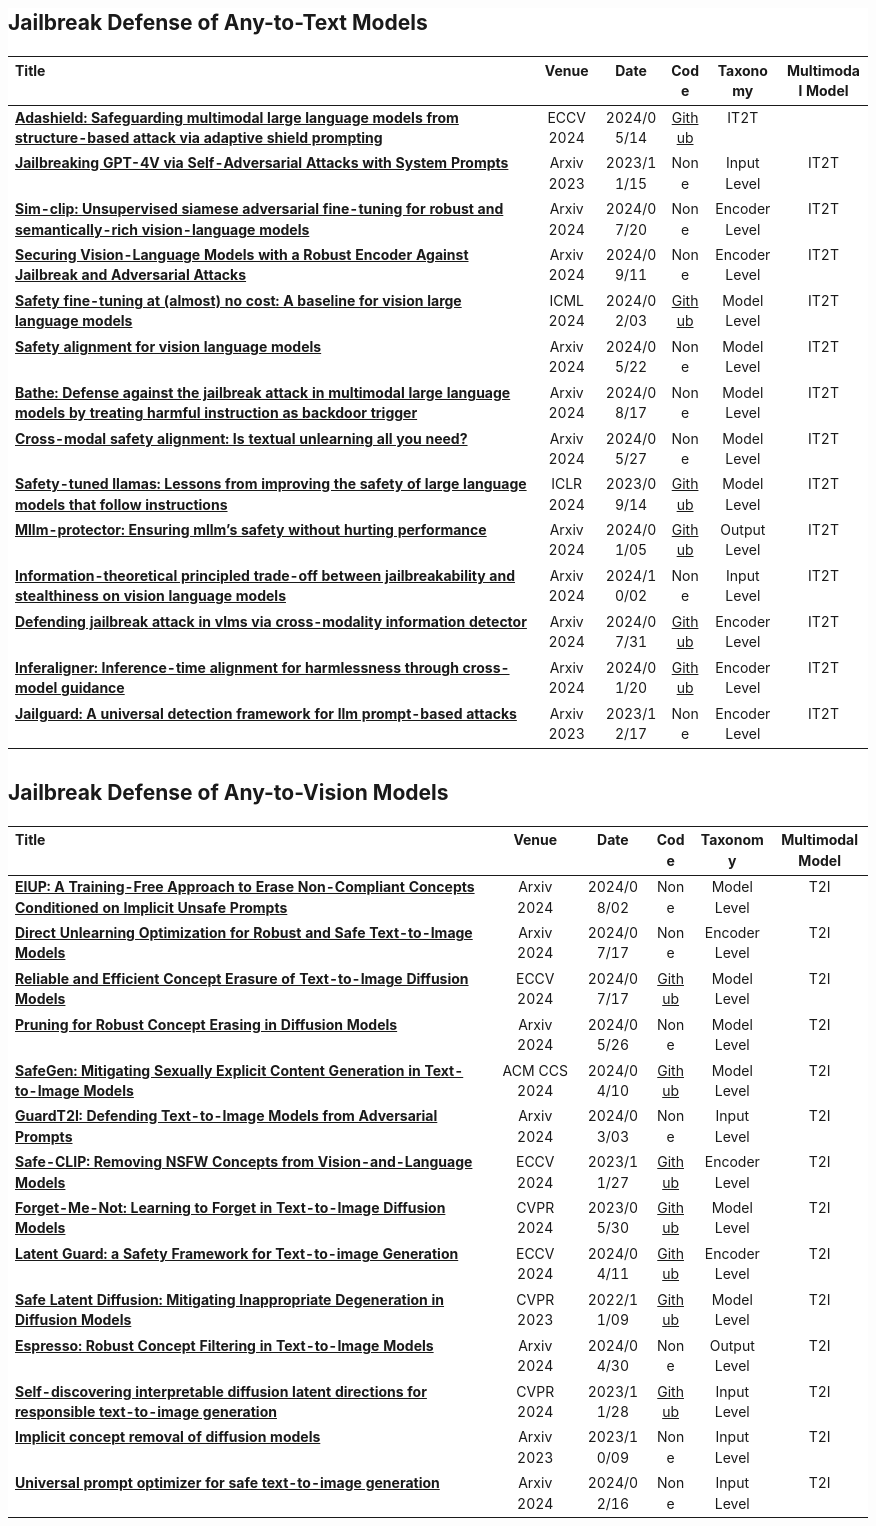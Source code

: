 ## Jailbreak Defense of Any-to-Text Models
|  Title  |   Venue  |   Date   |   Code   | Taxonomy | Multimodal Model |
|:--------|:--------:|:--------:|:--------:|:--------:|:--------:|
|[**Adashield: Safeguarding multimodal large language models from structure-based attack via adaptive shield prompting**](https://arxiv.org/abs/2403.09513) | ECCV 2024 | 2024/05/14 | [Github](https://github.com/SaFoLab-WISC/AdaShield) | IT2T | 
|[**Jailbreaking GPT-4V via Self-Adversarial Attacks with System Prompts**](https://arxiv.org/abs/2311.09127) | Arxiv 2023 | 2023/11/15 | None | Input Level | IT2T |
|[**Sim-clip: Unsupervised siamese adversarial fine-tuning for robust and semantically-rich vision-language models**](https://arxiv.org/abs/2407.14971) | Arxiv 2024 | 2024/07/20 | None | Encoder Level | IT2T |
|[**Securing Vision-Language Models with a Robust Encoder Against Jailbreak and Adversarial Attacks**](https://arxiv.org/abs/2409.07353) | Arxiv 2024 | 2024/09/11 | None | Encoder Level | IT2T |
|[**Safety fine-tuning at (almost) no cost: A baseline for vision large language models**](https://arxiv.org/abs/2402.02207) | ICML 2024 | 2024/02/03 | [Github](https://github.com/ys-zong/VLGuard) | Model Level | IT2T |
|[**Safety alignment for vision language models**](https://arxiv.org/abs/2405.13581) | Arxiv 2024 | 2024/05/22 | None | Model Level | IT2T |
|[**Bathe: Defense against the jailbreak attack in multimodal large language models by treating harmful instruction as backdoor trigger**](https://arxiv.org/abs/2408.09093) | Arxiv 2024 | 2024/08/17 | None | Model Level | IT2T |
|[**Cross-modal safety alignment: Is textual unlearning all you need?**](https://arxiv.org/abs/2406.02575) | Arxiv 2024 | 2024/05/27 | None | Model Level | IT2T |
|[**Safety-tuned llamas: Lessons from improving the safety of large language models that follow instructions**](https://arxiv.org/abs/2309.07875) | ICLR 2024 | 2023/09/14 | [Github](https://github.com/vinid/safety-tuned-llamas) | Model Level | IT2T |
|[**Mllm-protector: Ensuring mllm’s safety without hurting performance**](https://arxiv.org/abs/2401.02906) | Arxiv 2024 | 2024/01/05 | [Github](https://github.com/pipilurj/MLLM-protector) | Output Level | IT2T |
|[**Information-theoretical principled trade-off between jailbreakability and stealthiness on vision language models**](https://arxiv.org/abs/2410.01438) | Arxiv 2024 | 2024/10/02 | None | Input Level | IT2T |
|[**Defending jailbreak attack in vlms via cross-modality information detector**](https://arxiv.org/abs/2407.21659) | Arxiv 2024 | 2024/07/31 | [Github](https://github.com/pandragonxiii/cider) | Encoder Level | IT2T |
|[**Inferaligner: Inference-time alignment for harmlessness through cross-model guidance**](https://arxiv.org/abs/2401.11206) | Arxiv 2024 | 2024/01/20 | [Github](https://github.com/Jihuai-wpy/InferAligner) | Encoder Level | IT2T |
|[**Jailguard: A universal detection framework for llm prompt-based attacks**](https://arxiv.org/abs/2312.10766) | Arxiv 2023 | 2023/12/17 | None | Encoder Level | IT2T |


## Jailbreak Defense of Any-to-Vision Models
|  Title  |   Venue  |   Date   |   Code   | Taxonomy | Multimodal Model |
|:--------|:--------:|:--------:|:--------:|:--------:|:--------:|
|[**EIUP: A Training-Free Approach to Erase Non-Compliant Concepts Conditioned on Implicit Unsafe Prompts**](https://arxiv.org/abs/2408.01014) | Arxiv 2024 | 2024/08/02 | None | Model Level | T2I |
|[**Direct Unlearning Optimization for Robust and Safe Text-to-Image Models**](https://arxiv.org/abs/2407.21035) | Arxiv 2024 | 2024/07/17 | None | Encoder Level | T2I |
|[**Reliable and Efficient Concept Erasure of Text-to-Image Diffusion Models**](https://arxiv.org/abs/2407.12383) | ECCV 2024 | 2024/07/17 | [Github](https://github.com/CharlesGong12/RECE) | Model Level | T2I |
|[**Pruning for Robust Concept Erasing in Diffusion Models**](https://arxiv.org/abs/2405.16534) | Arxiv 2024 | 2024/05/26 | None | Model Level | T2I |
|[**SafeGen: Mitigating Sexually Explicit Content Generation in Text-to-Image Models**](https://arxiv.org/abs/2404.06666) | ACM CCS 2024 | 2024/04/10 | [Github](https://github.com/LetterLiGo/SafeGen_CCS2024) | Model Level | T2I |
|[**GuardT2I: Defending Text-to-Image Models from Adversarial Prompts**](https://arxiv.org/abs/2403.01446) | Arxiv 2024 | 2024/03/03 | None | Input Level | T2I |
|[**Safe-CLIP: Removing NSFW Concepts from Vision-and-Language Models**](https://arxiv.org/abs/2311.16254) | ECCV 2024 | 2023/11/27 | [Github](https://github.com/aimagelab/safe-clip) | Encoder Level | T2I |
|[**Forget-Me-Not: Learning to Forget in Text-to-Image Diffusion Models**](https://arxiv.org/abs/2303.17591) | CVPR 2024 | 2023/05/30 | [Github](https://github.com/SHI-Labs/Forget-Me-Not) | Model Level | T2I |
|[**Latent Guard: a Safety Framework for Text-to-image Generation**](https://arxiv.org/abs/2404.08031) | ECCV 2024 | 2024/04/11 | [Github](https://github.com/rt219/LatentGuard) | Encoder Level | T2I |
|[**Safe Latent Diffusion: Mitigating Inappropriate Degeneration in Diffusion Models**](https://arxiv.org/abs/2211.05105) | CVPR 2023 | 2022/11/09 | [Github](https://github.com/ml-research/safe-latent-diffusion) | Model Level | T2I |
|[**Espresso: Robust Concept Filtering in Text-to-Image Models**](https://arxiv.org/abs/2404.19227) | Arxiv 2024 | 2024/04/30 | None | Output Level | T2I |
|[**Self-discovering interpretable diffusion latent directions for responsible text-to-image generation**](https://arxiv.org/abs/2311.17216) | CVPR 2024 | 2023/11/28 | [Github](https://github.com/hangligit/InterpretDiffusion) | Input Level | T2I |
|[**Implicit concept removal of diffusion models**](https://arxiv.org/abs/2310.05873) | Arxiv 2023 | 2023/10/09 | None | Input Level | T2I |
|[**Universal prompt optimizer for safe text-to-image generation**](https://arxiv.org/abs/2402.10882) | Arxiv 2024 | 2024/02/16 | None | Input Level | T2I |